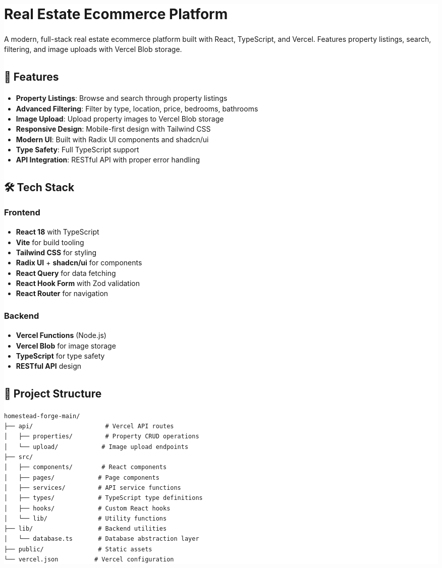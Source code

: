 # Real Estate Ecommerce Platform

A modern, full-stack real estate ecommerce platform built with React, TypeScript, and Vercel. Features property listings, search, filtering, and image uploads with Vercel Blob storage.

## 🚀 Features

- **Property Listings**: Browse and search through property listings
- **Advanced Filtering**: Filter by type, location, price, bedrooms, bathrooms
- **Image Upload**: Upload property images to Vercel Blob storage
- **Responsive Design**: Mobile-first design with Tailwind CSS
- **Modern UI**: Built with Radix UI components and shadcn/ui
- **Type Safety**: Full TypeScript support
- **API Integration**: RESTful API with proper error handling

## 🛠️ Tech Stack

### Frontend
- **React 18** with TypeScript
- **Vite** for build tooling
- **Tailwind CSS** for styling
- **Radix UI** + **shadcn/ui** for components
- **React Query** for data fetching
- **React Hook Form** with Zod validation
- **React Router** for navigation

### Backend
- **Vercel Functions** (Node.js)
- **Vercel Blob** for image storage
- **TypeScript** for type safety
- **RESTful API** design

## 📁 Project Structure

```
homestead-forge-main/
├── api/                    # Vercel API routes
│   ├── properties/         # Property CRUD operations
│   └── upload/            # Image upload endpoints
├── src/
│   ├── components/        # React components
│   ├── pages/            # Page components
│   ├── services/         # API service functions
│   ├── types/            # TypeScript type definitions
│   ├── hooks/            # Custom React hooks
│   └── lib/              # Utility functions
├── lib/                  # Backend utilities
│   └── database.ts       # Database abstraction layer
├── public/               # Static assets
└── vercel.json          # Vercel configuration
```
